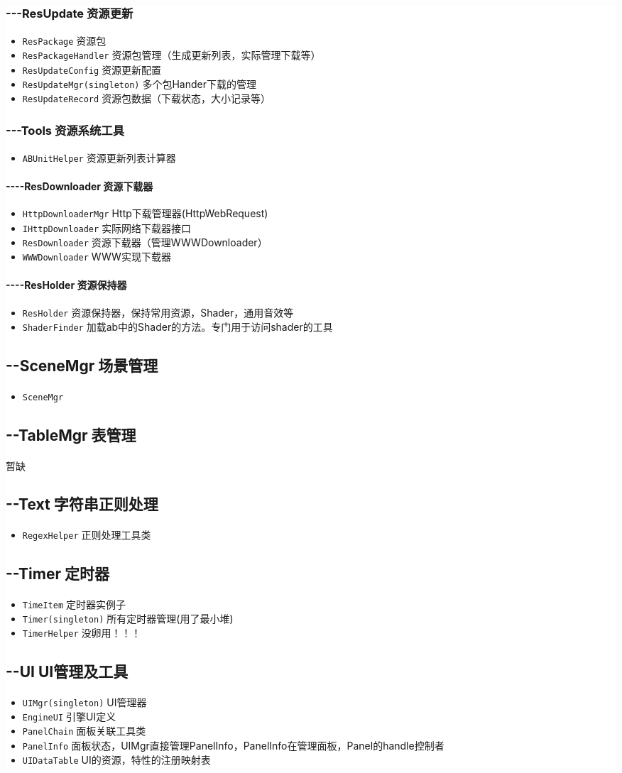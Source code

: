 

### ---ResUpdate 资源更新

* `ResPackage` 资源包
* `ResPackageHandler` 资源包管理（生成更新列表，实际管理下载等）
* `ResUpdateConfig` 资源更新配置
* `ResUpdateMgr(singleton)` 多个包Hander下载的管理
* `ResUpdateRecord` 资源包数据（下载状态，大小记录等）


### ---Tools 资源系统工具

* `ABUnitHelper` 资源更新列表计算器

#### ----ResDownloader 资源下载器

* `HttpDownloaderMgr` Http下载管理器(HttpWebRequest)
* `IHttpDownloader` 实际网络下载器接口
* `ResDownloader` 资源下载器（管理WWWDownloader）
* `WWWDownloader` WWW实现下载器

#### ----ResHolder 资源保持器

* `ResHolder` 资源保持器，保持常用资源，Shader，通用音效等
* `ShaderFinder` 加载ab中的Shader的方法。专门用于访问shader的工具


## --SceneMgr 场景管理

* `SceneMgr` 

## --TableMgr 表管理

暂缺

## --Text 字符串正则处理

* `RegexHelper` 正则处理工具类


## --Timer 定时器

* `TimeItem` 定时器实例子
* `Timer(singleton)` 所有定时器管理(用了最小堆)
* `TimerHelper` 没卵用！！！

## --UI UI管理及工具

* `UIMgr(singleton)` UI管理器
* `EngineUI` 引擎UI定义
* `PanelChain` 面板关联工具类
* `PanelInfo` 面板状态，UIMgr直接管理PanelInfo，PanelInfo在管理面板，Panel的handle控制者
* `UIDataTable` UI的资源，特性的注册映射表
